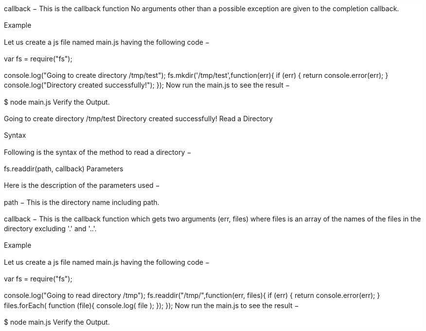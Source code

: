 callback − This is the callback function No arguments other than a possible exception are given to the completion callback.

Example

Let us create a js file named main.js having the following code −

var fs = require("fs");

console.log("Going to create directory /tmp/test");
fs.mkdir('/tmp/test',function(err){
   if (err) {
      return console.error(err);
   }
   console.log("Directory created successfully!");
});
Now run the main.js to see the result −

$ node main.js
Verify the Output.

Going to create directory /tmp/test
Directory created successfully!
Read a Directory

Syntax

Following is the syntax of the method to read a directory −

fs.readdir(path, callback)
Parameters

Here is the description of the parameters used −

path − This is the directory name including path.

callback − This is the callback function which gets two arguments (err, files) where files is an array of the names of the files in the directory excluding '.' and '..'.

Example

Let us create a js file named main.js having the following code −

var fs = require("fs");

console.log("Going to read directory /tmp");
fs.readdir("/tmp/",function(err, files){
   if (err) {
      return console.error(err);
   }
   files.forEach( function (file){
      console.log( file );
   });
});
Now run the main.js to see the result −

$ node main.js
Verify the Output.
